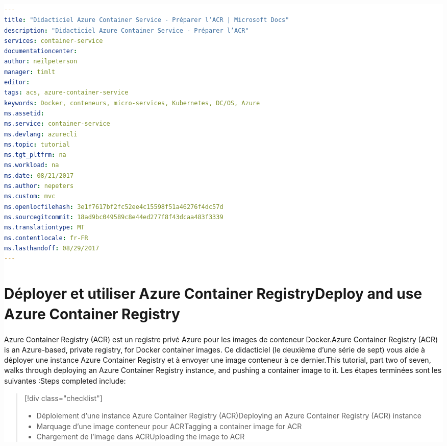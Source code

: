 ```yaml
---
title: "Didacticiel Azure Container Service - Préparer l’ACR | Microsoft Docs"
description: "Didacticiel Azure Container Service - Préparer l’ACR"
services: container-service
documentationcenter: 
author: neilpeterson
manager: timlt
editor: 
tags: acs, azure-container-service
keywords: Docker, conteneurs, micro-services, Kubernetes, DC/OS, Azure
ms.assetid: 
ms.service: container-service
ms.devlang: azurecli
ms.topic: tutorial
ms.tgt_pltfrm: na
ms.workload: na
ms.date: 08/21/2017
ms.author: nepeters
ms.custom: mvc
ms.openlocfilehash: 3e1f7617bf2fc52ee4c15598f51a46276f4dc57d
ms.sourcegitcommit: 18ad9bc049589c8e44ed277f8f43dcaa483f3339
ms.translationtype: MT
ms.contentlocale: fr-FR
ms.lasthandoff: 08/29/2017
---
```

# <a name="deploy-and-use-azure-container-registry"></a><span data-ttu-id="6d54e-104">Déployer et utiliser Azure Container Registry</span><span class="sxs-lookup"><span data-stu-id="6d54e-104">Deploy and use Azure Container Registry</span></span>

<span data-ttu-id="6d54e-105">Azure Container Registry (ACR) est un registre privé Azure pour les images de conteneur Docker.</span><span class="sxs-lookup"><span data-stu-id="6d54e-105">Azure Container Registry (ACR) is an Azure-based, private registry, for Docker container images.</span></span> <span data-ttu-id="6d54e-106">Ce didacticiel (le deuxième d’une série de sept) vous aide à déployer une instance Azure Container Registry et à envoyer une image conteneur à ce dernier.</span><span class="sxs-lookup"><span data-stu-id="6d54e-106">This tutorial, part two of seven, walks through deploying an Azure Container Registry instance, and pushing a container image to it.</span></span> <span data-ttu-id="6d54e-107">Les étapes terminées sont les suivantes :</span><span class="sxs-lookup"><span data-stu-id="6d54e-107">Steps completed include:</span></span>

> [!div class="checklist"]
> * <span data-ttu-id="6d54e-108">Déploiement d’une instance Azure Container Registry (ACR)</span><span class="sxs-lookup"><span data-stu-id="6d54e-108">Deploying an Azure Container Registry (ACR) instance</span></span>
> * <span data-ttu-id="6d54e-109">Marquage d’une image conteneur pour ACR</span><span class="sxs-lookup"><span data-stu-id="6d54e-109">Tagging a container image for ACR</span></span>
> * <span data-ttu-id="6d54e-110">Chargement de l’image dans ACR</span><span class="sxs-lookup"><span data-stu-id="6d54e-110">Uploading the image to ACR</span></span>
